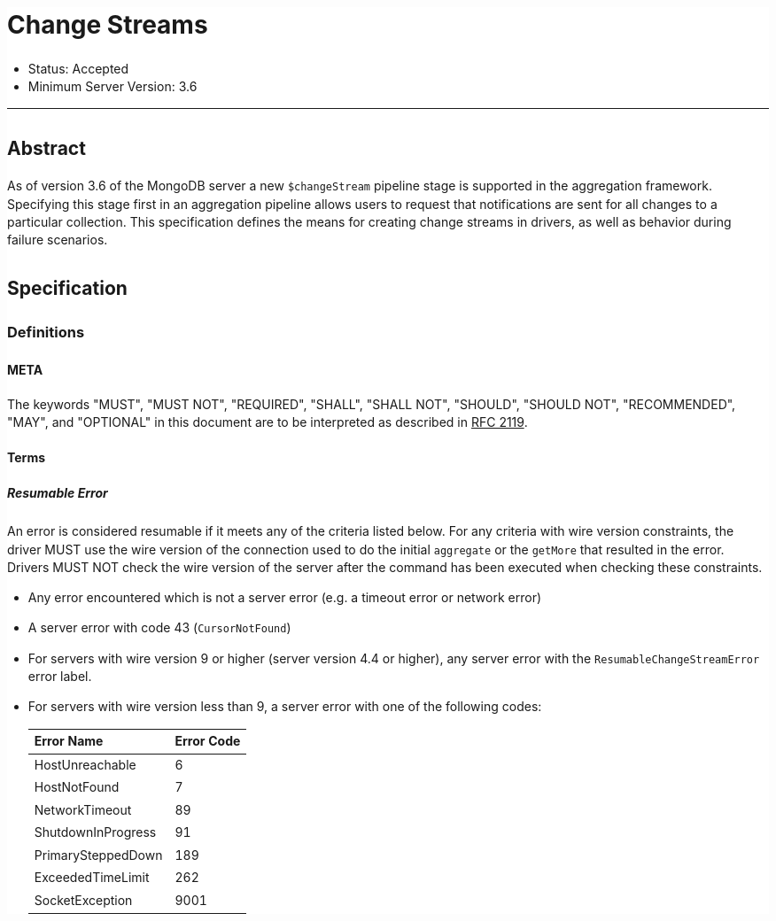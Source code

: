 # Change Streams

- Status: Accepted
- Minimum Server Version: 3.6

______________________________________________________________________

## Abstract

As of version 3.6 of the MongoDB server a new `$changeStream` pipeline stage is supported in the aggregation framework.
Specifying this stage first in an aggregation pipeline allows users to request that notifications are sent for all
changes to a particular collection. This specification defines the means for creating change streams in drivers, as well
as behavior during failure scenarios.

## Specification

### Definitions

#### META

The keywords "MUST", "MUST NOT", "REQUIRED", "SHALL", "SHALL NOT", "SHOULD", "SHOULD NOT", "RECOMMENDED", "MAY", and
"OPTIONAL" in this document are to be interpreted as described in [RFC 2119](https://www.ietf.org/rfc/rfc2119.txt).

#### Terms

##### Resumable Error

An error is considered resumable if it meets any of the criteria listed below. For any criteria with wire version
constraints, the driver MUST use the wire version of the connection used to do the initial `aggregate` or the `getMore`
that resulted in the error. Drivers MUST NOT check the wire version of the server after the command has been executed
when checking these constraints.

- Any error encountered which is not a server error (e.g. a timeout error or network error)

- A server error with code 43 (`CursorNotFound`)

- For servers with wire version 9 or higher (server version 4.4 or higher), any server error with the
    `ResumableChangeStreamError` error label.

- For servers with wire version less than 9, a server error with one of the following codes:

    | Error Name                      | Error Code |
    | ------------------------------- | ---------- |
    | HostUnreachable                 | 6          |
    | HostNotFound                    | 7          |
    | NetworkTimeout                  | 89         |
    | ShutdownInProgress              | 91         |
    | PrimarySteppedDown              | 189        |
    | ExceededTimeLimit               | 262        |
    | SocketException                 | 9001       |